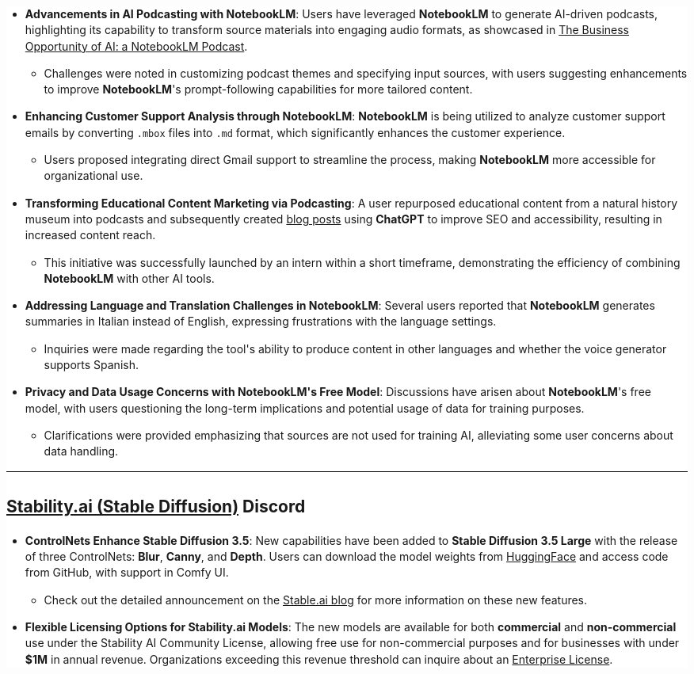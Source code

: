 - **Advancements in AI Podcasting with NotebookLM**: Users have leveraged **NotebookLM** to generate AI-driven podcasts, highlighting its capability to transform source materials into engaging audio formats, as showcased in [The Business Opportunity of AI: a NotebookLM Podcast](https://youtu.be/UBnXNerQwCM).
  
  - Challenges were noted in customizing podcast themes and specifying input sources, with users suggesting enhancements to improve **NotebookLM**'s prompt-following capabilities for more tailored content.

- **Enhancing Customer Support Analysis through NotebookLM**: **NotebookLM** is being utilized to analyze customer support emails by converting `.mbox` files into `.md` format, which significantly enhances the customer experience.
  
  - Users proposed integrating direct Gmail support to streamline the process, making **NotebookLM** more accessible for organizational use.

- **Transforming Educational Content Marketing via Podcasting**: A user repurposed educational content from a natural history museum into podcasts and subsequently created [blog posts](https://tokenwisdom.ghost.io/tag/a-closer-look) using **ChatGPT** to improve SEO and accessibility, resulting in increased content reach.
  
  - This initiative was successfully launched by an intern within a short timeframe, demonstrating the efficiency of combining **NotebookLM** with other AI tools.

- **Addressing Language and Translation Challenges in NotebookLM**: Several users reported that **NotebookLM** generates summaries in Italian instead of English, expressing frustrations with the language settings.
  
  - Inquiries were made regarding the tool's ability to produce content in other languages and whether the voice generator supports Spanish.

- **Privacy and Data Usage Concerns with NotebookLM's Free Model**: Discussions have arisen about **NotebookLM**'s free model, with users questioning the long-term implications and potential usage of data for training purposes.
  
  - Clarifications were provided emphasizing that sources are not used for training AI, alleviating some user concerns about data handling.

 

---

## [Stability.ai (Stable Diffusion)](https://discord.com/channels/1002292111942635562) Discord

- **ControlNets Enhance Stable Diffusion 3.5**: New capabilities have been added to **Stable Diffusion 3.5 Large** with the release of three ControlNets: **Blur**, **Canny**, and **Depth**. Users can download the model weights from [HuggingFace](https://huggingface.co/) and access code from GitHub, with support in Comfy UI.
  
  - Check out the detailed announcement on the [Stable.ai blog](https://stability.ai/news/sd3-5-large-controlnets) for more information on these new features.

- **Flexible Licensing Options for Stability.ai Models**: The new models are available for both **commercial** and **non-commercial** use under the Stability AI Community License, allowing free use for non-commercial purposes and for businesses with under **$1M** in annual revenue. Organizations exceeding this revenue threshold can inquire about an [Enterprise License](https://stability.ai/enterprise).
  